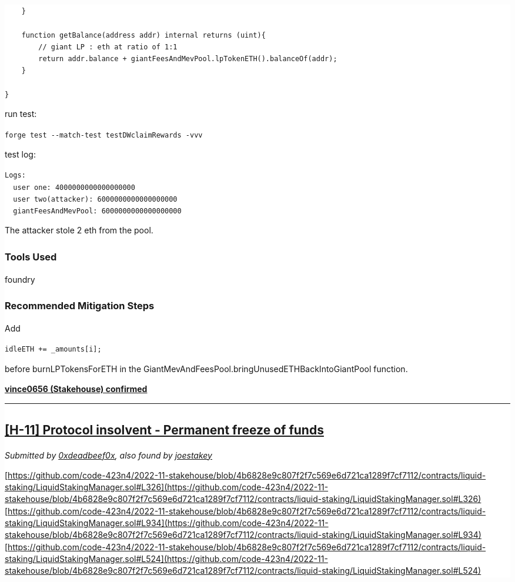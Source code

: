         }
    
        function getBalance(address addr) internal returns (uint){
            // giant LP : eth at ratio of 1:1
            return addr.balance + giantFeesAndMevPool.lpTokenETH().balanceOf(addr);
        }
    
    }

run test:

    forge test --match-test testDWclaimRewards -vvv

test log:

    Logs:
      user one: 4000000000000000000
      user two(attacker): 6000000000000000000
      giantFeesAndMevPool: 6000000000000000000

The attacker stole 2 eth from the pool.

### [](#tools-used-7)Tools Used

foundry

### [](#recommended-mitigation-steps-9)Recommended Mitigation Steps

Add

    idleETH += _amounts[i];

before burnLPTokensForETH in the GiantMevAndFeesPool.bringUnusedETHBackIntoGiantPool function.

**[vince0656 (Stakehouse) confirmed](https://github.com/code-423n4/2022-11-stakehouse-findings/issues/173)**

* * *

[](#h-11-protocol-insolvent---permanent-freeze-of-funds)[\[H-11\] Protocol insolvent - Permanent freeze of funds](https://github.com/code-423n4/2022-11-stakehouse-findings/issues/176)
---------------------------------------------------------------------------------------------------------------------------------------------------------------------------------------

_Submitted by [0xdeadbeef0x](https://github.com/code-423n4/2022-11-stakehouse-findings/issues/176), also found by [joestakey](https://github.com/code-423n4/2022-11-stakehouse-findings/issues/436)_

[https://github.com/code-423n4/2022-11-stakehouse/blob/4b6828e9c807f2f7c569e6d721ca1289f7cf7112/contracts/liquid-staking/LiquidStakingManager.sol#L326](https://github.com/code-423n4/2022-11-stakehouse/blob/4b6828e9c807f2f7c569e6d721ca1289f7cf7112/contracts/liquid-staking/LiquidStakingManager.sol#L326)  
[https://github.com/code-423n4/2022-11-stakehouse/blob/4b6828e9c807f2f7c569e6d721ca1289f7cf7112/contracts/liquid-staking/LiquidStakingManager.sol#L934](https://github.com/code-423n4/2022-11-stakehouse/blob/4b6828e9c807f2f7c569e6d721ca1289f7cf7112/contracts/liquid-staking/LiquidStakingManager.sol#L934)  
[https://github.com/code-423n4/2022-11-stakehouse/blob/4b6828e9c807f2f7c569e6d721ca1289f7cf7112/contracts/liquid-staking/LiquidStakingManager.sol#L524](https://github.com/code-423n4/2022-11-stakehouse/blob/4b6828e9c807f2f7c569e6d721ca1289f7cf7112/contracts/liquid-staking/LiquidStakingManager.sol#L524)  
